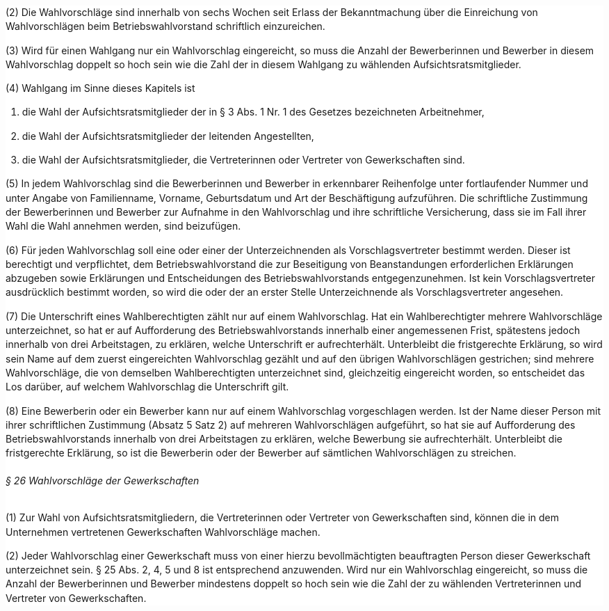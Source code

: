(2) Die Wahlvorschläge sind innerhalb von sechs Wochen seit Erlass der Bekanntmachung über die Einreichung von Wahlvorschlägen beim Betriebswahlvorstand schriftlich einzureichen.

(3) Wird für einen Wahlgang nur ein Wahlvorschlag eingereicht, so muss die Anzahl der Bewerberinnen und Bewerber in diesem Wahlvorschlag doppelt so hoch sein wie die Zahl der in diesem Wahlgang zu wählenden Aufsichtsratsmitglieder.

(4) Wahlgang im Sinne dieses Kapitels ist

1.  die Wahl der Aufsichtsratsmitglieder der in § 3 Abs. 1 Nr. 1 des Gesetzes bezeichneten Arbeitnehmer,


2.  die Wahl der Aufsichtsratsmitglieder der leitenden Angestellten,


3.  die Wahl der Aufsichtsratsmitglieder, die Vertreterinnen oder Vertreter von Gewerkschaften sind.




(5) In jedem Wahlvorschlag sind die Bewerberinnen und Bewerber in erkennbarer Reihenfolge unter fortlaufender Nummer und unter Angabe von Familienname, Vorname, Geburtsdatum und Art der Beschäftigung aufzuführen. Die schriftliche Zustimmung der Bewerberinnen und Bewerber zur Aufnahme in den Wahlvorschlag und ihre schriftliche Versicherung, dass sie im Fall ihrer Wahl die Wahl annehmen werden, sind beizufügen.

(6) Für jeden Wahlvorschlag soll eine oder einer der Unterzeichnenden als Vorschlagsvertreter bestimmt werden. Dieser ist berechtigt und verpflichtet, dem Betriebswahlvorstand die zur Beseitigung von Beanstandungen erforderlichen Erklärungen abzugeben sowie Erklärungen und Entscheidungen des Betriebswahlvorstands entgegenzunehmen. Ist kein Vorschlagsvertreter ausdrücklich bestimmt worden, so wird die oder der an erster Stelle Unterzeichnende als Vorschlagsvertreter angesehen.

(7) Die Unterschrift eines Wahlberechtigten zählt nur auf einem Wahlvorschlag. Hat ein Wahlberechtigter mehrere Wahlvorschläge unterzeichnet, so hat er auf Aufforderung des Betriebswahlvorstands innerhalb einer angemessenen Frist, spätestens jedoch innerhalb von drei Arbeitstagen, zu erklären, welche Unterschrift er aufrechterhält. Unterbleibt die fristgerechte Erklärung, so wird sein Name auf dem zuerst eingereichten Wahlvorschlag gezählt und auf den übrigen Wahlvorschlägen gestrichen; sind mehrere Wahlvorschläge, die von demselben Wahlberechtigten unterzeichnet sind, gleichzeitig eingereicht worden, so entscheidet das Los darüber, auf welchem Wahlvorschlag die Unterschrift gilt.

(8) Eine Bewerberin oder ein Bewerber kann nur auf einem Wahlvorschlag vorgeschlagen werden. Ist der Name dieser Person mit ihrer schriftlichen Zustimmung (Absatz 5 Satz 2) auf mehreren Wahlvorschlägen aufgeführt, so hat sie auf Aufforderung des Betriebswahlvorstands innerhalb von drei Arbeitstagen zu erklären, welche Bewerbung sie aufrechterhält. Unterbleibt die fristgerechte Erklärung, so ist die Bewerberin oder der Bewerber auf sämtlichen Wahlvorschlägen zu streichen.


###### § 26 Wahlvorschläge der Gewerkschaften

(1) Zur Wahl von Aufsichtsratsmitgliedern, die Vertreterinnen oder Vertreter von Gewerkschaften sind, können die in dem Unternehmen vertretenen Gewerkschaften Wahlvorschläge machen.

(2) Jeder Wahlvorschlag einer Gewerkschaft muss von einer hierzu bevollmächtigten beauftragten Person dieser Gewerkschaft unterzeichnet sein. § 25 Abs. 2, 4, 5 und 8 ist entsprechend anzuwenden. Wird nur ein Wahlvorschlag eingereicht, so muss die Anzahl der Bewerberinnen und Bewerber mindestens doppelt so hoch sein wie die Zahl der zu wählenden Vertreterinnen und Vertreter von Gewerkschaften.
